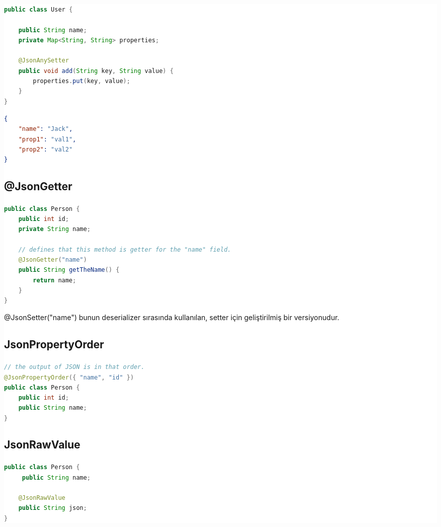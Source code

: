 ```java
public class User {

    public String name;
    private Map<String, String> properties;

    @JsonAnySetter
    public void add(String key, String value) {
        properties.put(key, value);
    }
}
```

```json
{
    "name": "Jack",
    "prop1": "val1",
    "prop2": "val2"
}
```

## @JsonGetter

```java
public class Person {
    public int id;
    private String name;

    // defines that this method is getter for the "name" field.
    @JsonGetter("name")
    public String getTheName() {
        return name;
    }
}
```

@JsonSetter("name") bunun deserializer sırasında kullanılan, setter için geliştirilmiş bir versiyonudur.

## JsonPropertyOrder

```java
// the output of JSON is in that order.
@JsonPropertyOrder({ "name", "id" })
public class Person {
    public int id;
    public String name;
}
```

## JsonRawValue

```java
public class Person {
     public String name;

    @JsonRawValue
    public String json;
}
```
